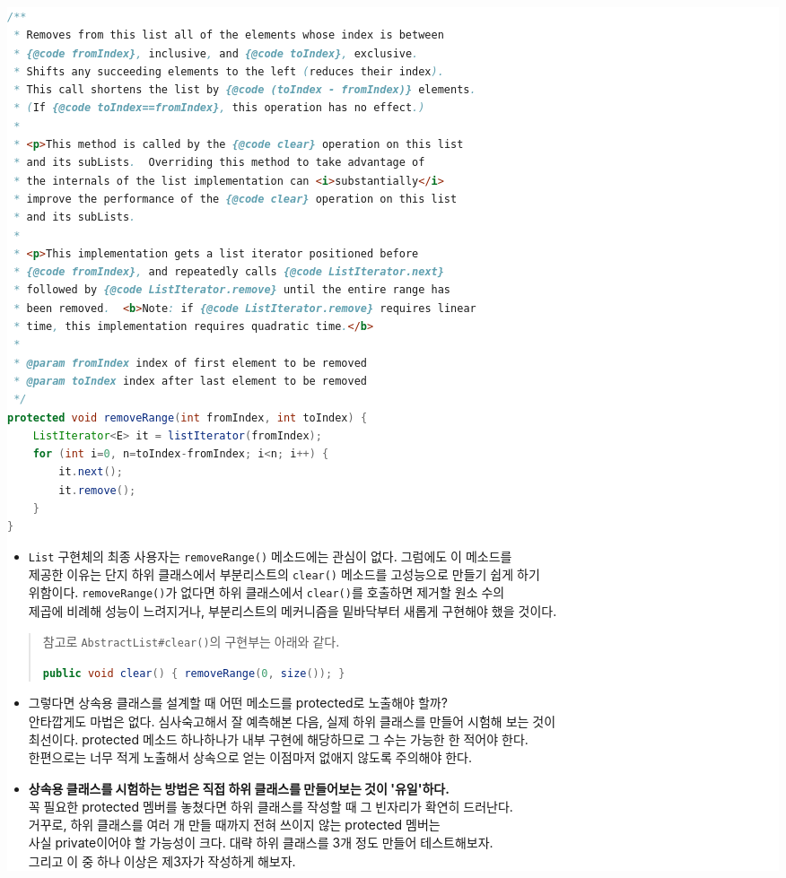 ```java
/**
 * Removes from this list all of the elements whose index is between
 * {@code fromIndex}, inclusive, and {@code toIndex}, exclusive.
 * Shifts any succeeding elements to the left (reduces their index).
 * This call shortens the list by {@code (toIndex - fromIndex)} elements.
 * (If {@code toIndex==fromIndex}, this operation has no effect.)
 *
 * <p>This method is called by the {@code clear} operation on this list
 * and its subLists.  Overriding this method to take advantage of
 * the internals of the list implementation can <i>substantially</i>
 * improve the performance of the {@code clear} operation on this list
 * and its subLists.
 *
 * <p>This implementation gets a list iterator positioned before
 * {@code fromIndex}, and repeatedly calls {@code ListIterator.next}
 * followed by {@code ListIterator.remove} until the entire range has
 * been removed.  <b>Note: if {@code ListIterator.remove} requires linear
 * time, this implementation requires quadratic time.</b>
 *
 * @param fromIndex index of first element to be removed
 * @param toIndex index after last element to be removed
 */
protected void removeRange(int fromIndex, int toIndex) {
    ListIterator<E> it = listIterator(fromIndex);
    for (int i=0, n=toIndex-fromIndex; i<n; i++) {
        it.next();
        it.remove();
    }
}
```

- `List` 구현체의 최종 사용자는 `removeRange()` 메소드에는 관심이 없다. 그럼에도 이 메소드를  
  제공한 이유는 단지 하위 클래스에서 부분리스트의 `clear()` 메소드를 고성능으로 만들기 쉽게 하기  
  위함이다. `removeRange()`가 없다면 하위 클래스에서 `clear()`를 호출하면 제거할 원소 수의  
  제곱에 비례해 성능이 느려지거나, 부분리스트의 메커니즘을 밑바닥부터 새롭게 구현해야 했을 것이다.

> 참고로 `AbstractList#clear()`의 구현부는 아래와 같다.
>
> ```java
> public void clear() { removeRange(0, size()); }
> ```

- 그렇다면 상속용 클래스를 설계할 때 어떤 메소드를 protected로 노출해야 할까?  
  안타깝게도 마법은 없다. 심사숙고해서 잘 예측해본 다음, 실제 하위 클래스를 만들어 시험해 보는 것이  
  최선이다. protected 메소드 하나하나가 내부 구현에 해당하므로 그 수는 가능한 한 적어야 한다.  
  한편으로는 너무 적게 노출해서 상속으로 얻는 이점마저 없애지 않도록 주의해야 한다.

- **상속용 클래스를 시험하는 방법은 직접 하위 클래스를 만들어보는 것이 '유일'하다.**  
  꼭 필요한 protected 멤버를 놓쳤다면 하위 클래스를 작성할 때 그 빈자리가 확연히 드러난다.  
  거꾸로, 하위 클래스를 여러 개 만들 때까지 전혀 쓰이지 않는 protected 멤버는  
  사실 private이어야 할 가능성이 크다. 대략 하위 클래스를 3개 정도 만들어 테스트해보자.  
  그리고 이 중 하나 이상은 제3자가 작성하게 해보자.
